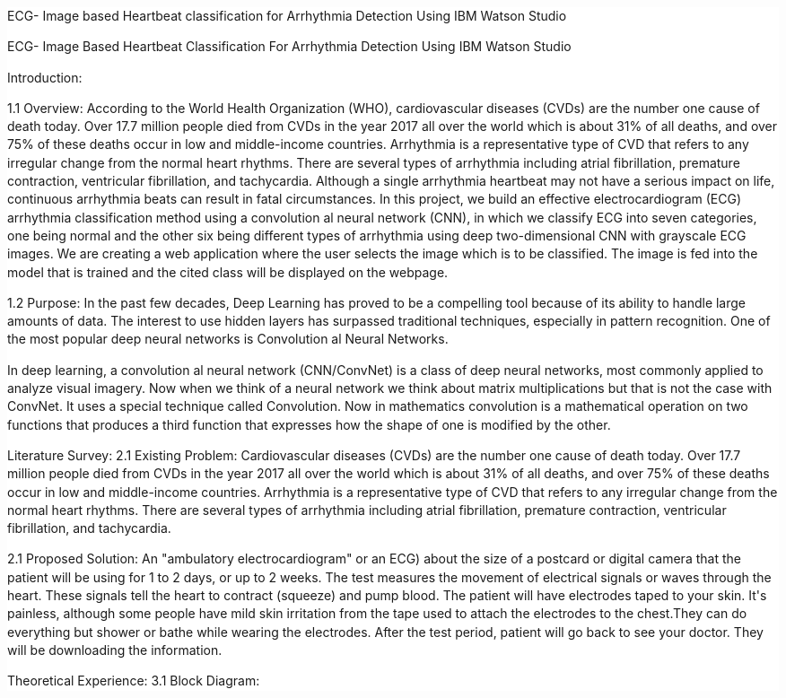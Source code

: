 ECG- Image based Heartbeat classification for Arrhythmia Detection Using IBM Watson Studio

ECG- Image Based Heartbeat Classification For Arrhythmia Detection Using IBM Watson Studio

Introduction:

1.1 Overview:
According to the World Health Organization (WHO), cardiovascular diseases (CVDs) are the number one cause of death today. Over 17.7 million people died from CVDs in the year 2017 all over the world which is about 31% of all deaths, and over 75% of these deaths occur in low and middle-income countries. Arrhythmia is a representative type of CVD that refers to any irregular change from the normal heart rhythms. There are several types of arrhythmia including atrial fibrillation, premature contraction, ventricular fibrillation, and tachycardia. Although a single arrhythmia heartbeat may not have a serious impact on life, continuous arrhythmia beats can result in fatal circumstances. In this project, we build an effective electrocardiogram (ECG) arrhythmia classification method using a convolution al neural network (CNN), in which we classify ECG into seven categories, one being normal and the other six being different types of arrhythmia using deep two-dimensional CNN with grayscale ECG images. We are creating a web application where the user selects the image which is to be classified. The image is fed into the model that is trained and the cited class will be displayed on the webpage.

1.2 Purpose:
In the past few decades, Deep Learning has proved to be a compelling tool because of its ability to handle large amounts of data. The interest to use hidden layers has surpassed traditional techniques, especially in pattern recognition. One of the most popular deep neural networks is Convolution al Neural Networks.

In deep learning, a convolution al neural network (CNN/ConvNet) is a class of deep neural networks, most commonly applied to analyze visual imagery. Now when we think of a neural network we think about matrix multiplications but that is not the case with ConvNet. It uses a special technique called Convolution. Now in mathematics convolution is a mathematical operation on two functions that produces a third function that expresses how the shape of one is modified by the other.


Literature Survey:
2.1  Existing Problem:
Cardiovascular diseases (CVDs) are the number one cause of death today. Over 17.7 million people died from CVDs in the year 2017 all over the world which is about 31% of all deaths, and over 75% of these deaths occur in low and middle-income countries. Arrhythmia is a representative type of CVD that refers to any irregular change from the normal heart rhythms. There are several types of arrhythmia including atrial fibrillation, premature contraction, ventricular fibrillation, and tachycardia.



2.1  Proposed Solution:
An "ambulatory electrocardiogram" or an ECG) about the size of a postcard or digital camera that the patient will be using for 1 to 2 days, or up to 2 weeks. The test measures the movement of electrical signals or waves through the heart. These signals tell the heart to contract (squeeze) and pump blood. The patient will have electrodes taped to your skin. It's painless, although some people have mild skin irritation from the tape used to attach the electrodes to the chest.They can do everything but shower or bathe while wearing the electrodes. After the test period, patient will go back to see your doctor. They will be downloading the information.


Theoretical Experience:
3.1  Block Diagram:
